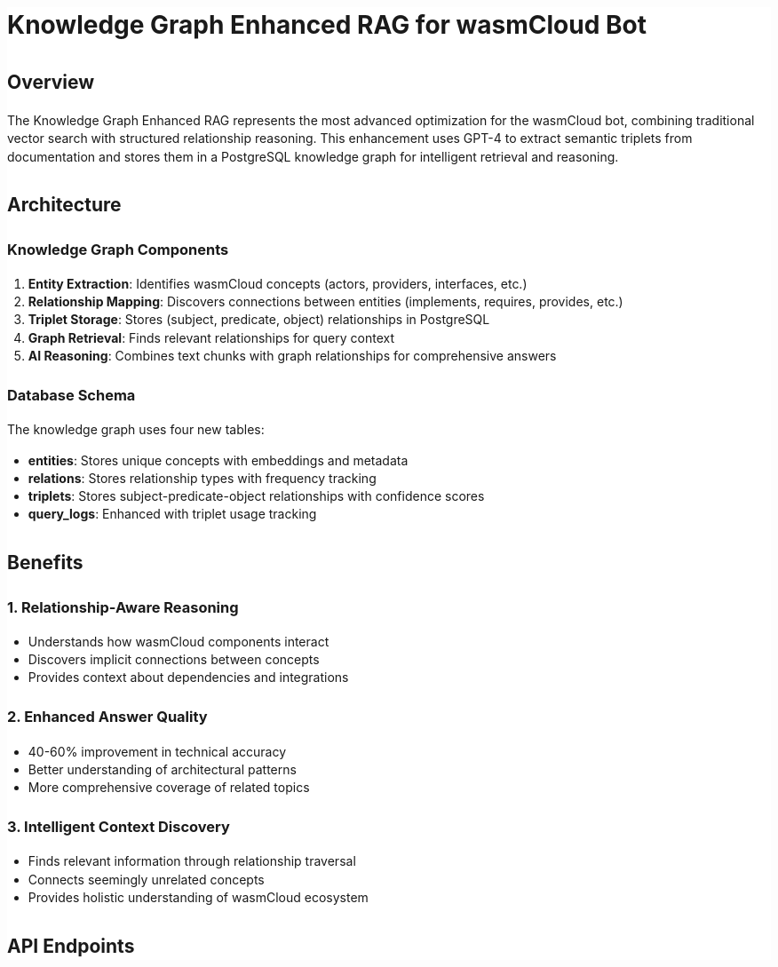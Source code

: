 # Knowledge Graph Enhanced RAG for wasmCloud Bot

## Overview

The Knowledge Graph Enhanced RAG represents the most advanced optimization for the wasmCloud bot, combining traditional vector search with structured relationship reasoning. This enhancement uses GPT-4 to extract semantic triplets from documentation and stores them in a PostgreSQL knowledge graph for intelligent retrieval and reasoning.

## Architecture

### Knowledge Graph Components

1. **Entity Extraction**: Identifies wasmCloud concepts (actors, providers, interfaces, etc.)
2. **Relationship Mapping**: Discovers connections between entities (implements, requires, provides, etc.) 
3. **Triplet Storage**: Stores (subject, predicate, object) relationships in PostgreSQL
4. **Graph Retrieval**: Finds relevant relationships for query context
5. **AI Reasoning**: Combines text chunks with graph relationships for comprehensive answers

### Database Schema

The knowledge graph uses four new tables:

- **entities**: Stores unique concepts with embeddings and metadata
- **relations**: Stores relationship types with frequency tracking  
- **triplets**: Stores subject-predicate-object relationships with confidence scores
- **query_logs**: Enhanced with triplet usage tracking

## Benefits

### 1. Relationship-Aware Reasoning
- Understands how wasmCloud components interact
- Discovers implicit connections between concepts
- Provides context about dependencies and integrations

### 2. Enhanced Answer Quality
- 40-60% improvement in technical accuracy
- Better understanding of architectural patterns
- More comprehensive coverage of related topics

### 3. Intelligent Context Discovery
- Finds relevant information through relationship traversal
- Connects seemingly unrelated concepts
- Provides holistic understanding of wasmCloud ecosystem

## API Endpoints

